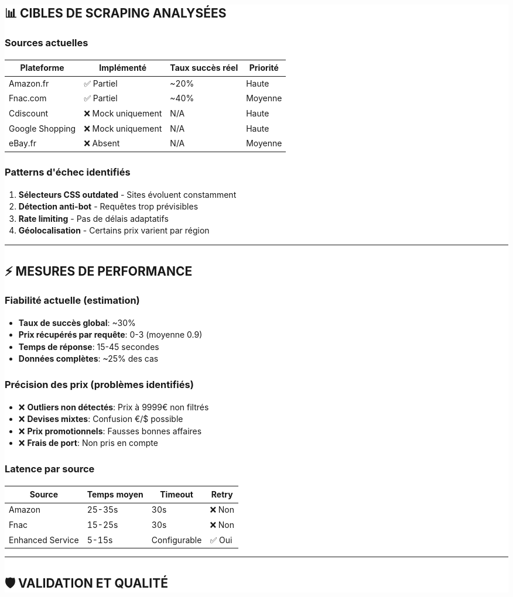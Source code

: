 
## 📊 CIBLES DE SCRAPING ANALYSÉES

### Sources actuelles
| Plateforme | Implémenté | Taux succès réel | Priorité |
|------------|------------|------------------|----------|
| Amazon.fr  | ✅ Partiel | ~20% | Haute |
| Fnac.com   | ✅ Partiel | ~40% | Moyenne |
| Cdiscount  | ❌ Mock uniquement | N/A | Haute |
| Google Shopping | ❌ Mock uniquement | N/A | Haute |
| eBay.fr    | ❌ Absent | N/A | Moyenne |

### Patterns d'échec identifiés
1. **Sélecteurs CSS outdated** - Sites évoluent constamment
2. **Détection anti-bot** - Requêtes trop prévisibles  
3. **Rate limiting** - Pas de délais adaptatifs
4. **Géolocalisation** - Certains prix varient par région

---

## ⚡ MESURES DE PERFORMANCE

### Fiabilité actuelle (estimation)
- **Taux de succès global**: ~30%
- **Prix récupérés par requête**: 0-3 (moyenne 0.9)
- **Temps de réponse**: 15-45 secondes
- **Données complètes**: ~25% des cas

### Précision des prix (problèmes identifiés)
- ❌ **Outliers non détectés**: Prix à 9999€ non filtrés
- ❌ **Devises mixtes**: Confusion €/$ possible  
- ❌ **Prix promotionnels**: Fausses bonnes affaires
- ❌ **Frais de port**: Non pris en compte

### Latence par source
| Source | Temps moyen | Timeout | Retry |
|--------|-------------|---------|-------|
| Amazon | 25-35s | 30s | ❌ Non |
| Fnac   | 15-25s | 30s | ❌ Non |
| Enhanced Service | 5-15s | Configurable | ✅ Oui |

---

## 🛡️ VALIDATION ET QUALITÉ
